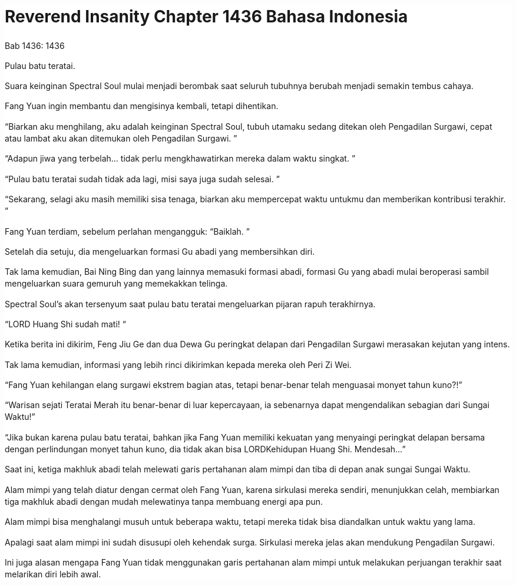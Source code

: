 # Reverend Insanity Chapter 1436 Bahasa Indonesia

Bab 1436: 1436

Pulau batu teratai.

Suara keinginan Spectral Soul mulai menjadi berombak saat seluruh tubuhnya berubah menjadi semakin tembus cahaya.

Fang Yuan ingin membantu dan mengisinya kembali, tetapi dihentikan.

“Biarkan aku menghilang, aku adalah keinginan Spectral Soul, tubuh utamaku sedang ditekan oleh Pengadilan Surgawi, cepat atau lambat aku akan ditemukan oleh Pengadilan Surgawi. ”

“Adapun jiwa yang terbelah… tidak perlu mengkhawatirkan mereka dalam waktu singkat. ”

“Pulau batu teratai sudah tidak ada lagi, misi saya juga sudah selesai. ”

“Sekarang, selagi aku masih memiliki sisa tenaga, biarkan aku mempercepat waktu untukmu dan memberikan kontribusi terakhir. ”

Fang Yuan terdiam, sebelum perlahan mengangguk: “Baiklah. ”

Setelah dia setuju, dia mengeluarkan formasi Gu abadi yang membersihkan diri.

Tak lama kemudian, Bai Ning Bing dan yang lainnya memasuki formasi abadi, formasi Gu yang abadi mulai beroperasi sambil mengeluarkan suara gemuruh yang memekakkan telinga.

Spectral Soul’s akan tersenyum saat pulau batu teratai mengeluarkan pijaran rapuh terakhirnya.

“LORD Huang Shi sudah mati! “

Ketika berita ini dikirim, Feng Jiu Ge dan dua Dewa Gu peringkat delapan dari Pengadilan Surgawi merasakan kejutan yang intens.

Tak lama kemudian, informasi yang lebih rinci dikirimkan kepada mereka oleh Peri Zi Wei.

“Fang Yuan kehilangan elang surgawi ekstrem bagian atas, tetapi benar-benar telah menguasai monyet tahun kuno?!”

“Warisan sejati Teratai Merah itu benar-benar di luar kepercayaan, ia sebenarnya dapat mengendalikan sebagian dari Sungai Waktu!”

“Jika bukan karena pulau batu teratai, bahkan jika Fang Yuan memiliki kekuatan yang menyaingi peringkat delapan bersama dengan perlindungan monyet tahun kuno, dia tidak akan bisa LORDKehidupan Huang Shi. Mendesah…”

Saat ini, ketiga makhluk abadi telah melewati garis pertahanan alam mimpi dan tiba di depan anak sungai Sungai Waktu.

Alam mimpi yang telah diatur dengan cermat oleh Fang Yuan, karena sirkulasi mereka sendiri, menunjukkan celah, membiarkan tiga makhluk abadi dengan mudah melewatinya tanpa membuang energi apa pun.

Alam mimpi bisa menghalangi musuh untuk beberapa waktu, tetapi mereka tidak bisa diandalkan untuk waktu yang lama.

Apalagi saat alam mimpi ini sudah disusupi oleh kehendak surga. Sirkulasi mereka jelas akan mendukung Pengadilan Surgawi.

Ini juga alasan mengapa Fang Yuan tidak menggunakan garis pertahanan alam mimpi untuk melakukan perjuangan terakhir saat melarikan diri lebih awal.

